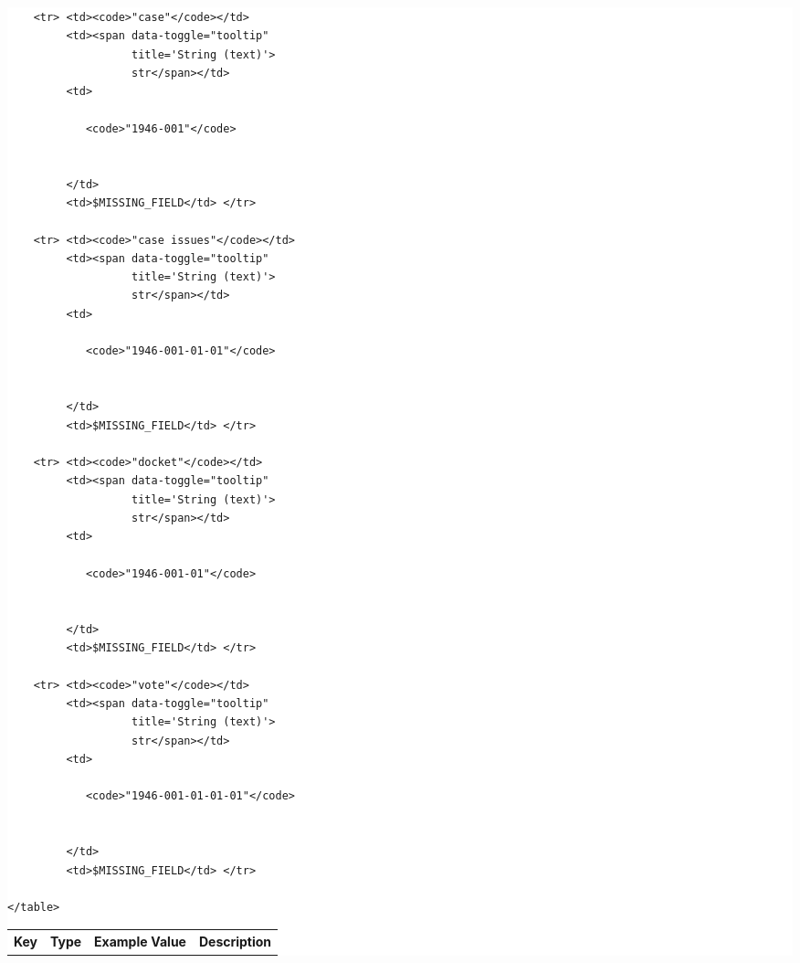 <div id='explore-id' title='Dictionary (4 keys)'>
    <table class='table table-sm table-striped table-bordered' >
        <tr> <th>Key</th> <th>Type</th> <th>Example Value</th> <th>Description</th></tr>
        
        <tr> <td><code>"case"</code></td>
             <td><span data-toggle="tooltip"
                       title='String (text)'>
                       str</span></td> 
             <td>
             
                <code>"1946-001"</code>
             
                
             </td> 
             <td>$MISSING_FIELD</td> </tr>
        
        <tr> <td><code>"case issues"</code></td>
             <td><span data-toggle="tooltip"
                       title='String (text)'>
                       str</span></td> 
             <td>
             
                <code>"1946-001-01-01"</code>
             
                
             </td> 
             <td>$MISSING_FIELD</td> </tr>
        
        <tr> <td><code>"docket"</code></td>
             <td><span data-toggle="tooltip"
                       title='String (text)'>
                       str</span></td> 
             <td>
             
                <code>"1946-001-01"</code>
             
                
             </td> 
             <td>$MISSING_FIELD</td> </tr>
        
        <tr> <td><code>"vote"</code></td>
             <td><span data-toggle="tooltip"
                       title='String (text)'>
                       str</span></td> 
             <td>
             
                <code>"1946-001-01-01-01"</code>
             
                
             </td> 
             <td>$MISSING_FIELD</td> </tr>
        
    </table>
</div>

    

    

    

    